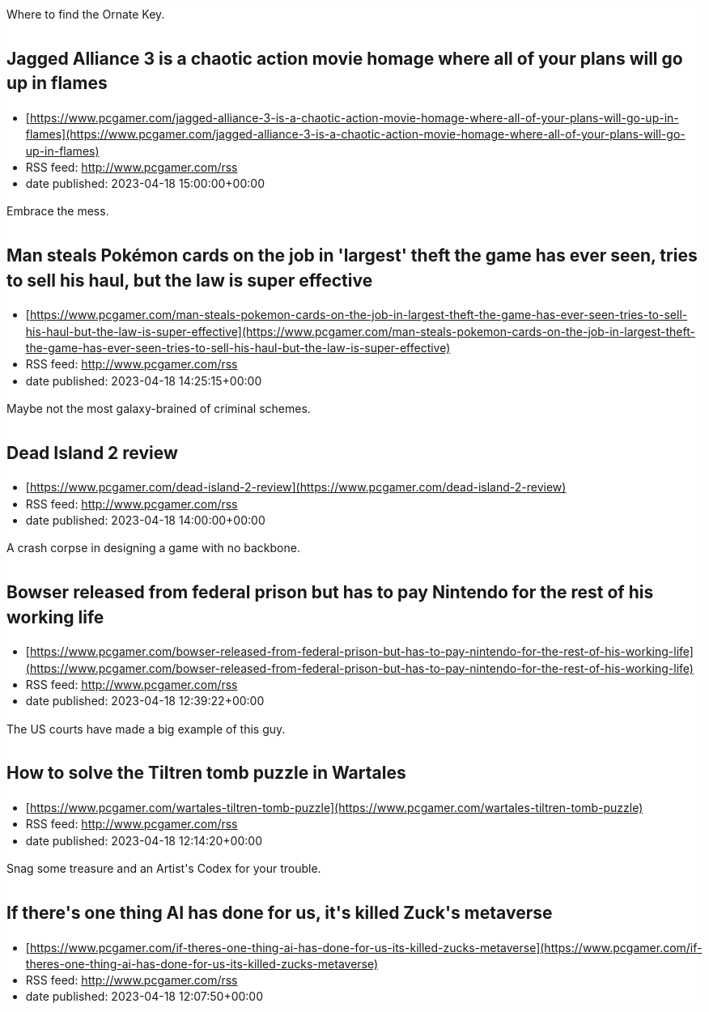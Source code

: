 Where to find the Ornate Key.

## Jagged Alliance 3 is a chaotic action movie homage where all of your plans will go up in flames
 - [https://www.pcgamer.com/jagged-alliance-3-is-a-chaotic-action-movie-homage-where-all-of-your-plans-will-go-up-in-flames](https://www.pcgamer.com/jagged-alliance-3-is-a-chaotic-action-movie-homage-where-all-of-your-plans-will-go-up-in-flames)
 - RSS feed: http://www.pcgamer.com/rss
 - date published: 2023-04-18 15:00:00+00:00

Embrace the mess.

## Man steals Pokémon cards on the job in 'largest' theft the game has ever seen, tries to sell his haul, but the law is super effective
 - [https://www.pcgamer.com/man-steals-pokemon-cards-on-the-job-in-largest-theft-the-game-has-ever-seen-tries-to-sell-his-haul-but-the-law-is-super-effective](https://www.pcgamer.com/man-steals-pokemon-cards-on-the-job-in-largest-theft-the-game-has-ever-seen-tries-to-sell-his-haul-but-the-law-is-super-effective)
 - RSS feed: http://www.pcgamer.com/rss
 - date published: 2023-04-18 14:25:15+00:00

Maybe not the most galaxy-brained of criminal schemes.

## Dead Island 2 review
 - [https://www.pcgamer.com/dead-island-2-review](https://www.pcgamer.com/dead-island-2-review)
 - RSS feed: http://www.pcgamer.com/rss
 - date published: 2023-04-18 14:00:00+00:00

A crash corpse in designing a game with no backbone.

## Bowser released from federal prison but has to pay Nintendo for the rest of his working life
 - [https://www.pcgamer.com/bowser-released-from-federal-prison-but-has-to-pay-nintendo-for-the-rest-of-his-working-life](https://www.pcgamer.com/bowser-released-from-federal-prison-but-has-to-pay-nintendo-for-the-rest-of-his-working-life)
 - RSS feed: http://www.pcgamer.com/rss
 - date published: 2023-04-18 12:39:22+00:00

The US courts have made a big example of this guy.

## How to solve the Tiltren tomb puzzle in Wartales
 - [https://www.pcgamer.com/wartales-tiltren-tomb-puzzle](https://www.pcgamer.com/wartales-tiltren-tomb-puzzle)
 - RSS feed: http://www.pcgamer.com/rss
 - date published: 2023-04-18 12:14:20+00:00

Snag some treasure and an Artist's Codex for your trouble.

## If there's one thing AI has done for us, it's killed Zuck's metaverse
 - [https://www.pcgamer.com/if-theres-one-thing-ai-has-done-for-us-its-killed-zucks-metaverse](https://www.pcgamer.com/if-theres-one-thing-ai-has-done-for-us-its-killed-zucks-metaverse)
 - RSS feed: http://www.pcgamer.com/rss
 - date published: 2023-04-18 12:07:50+00:00
